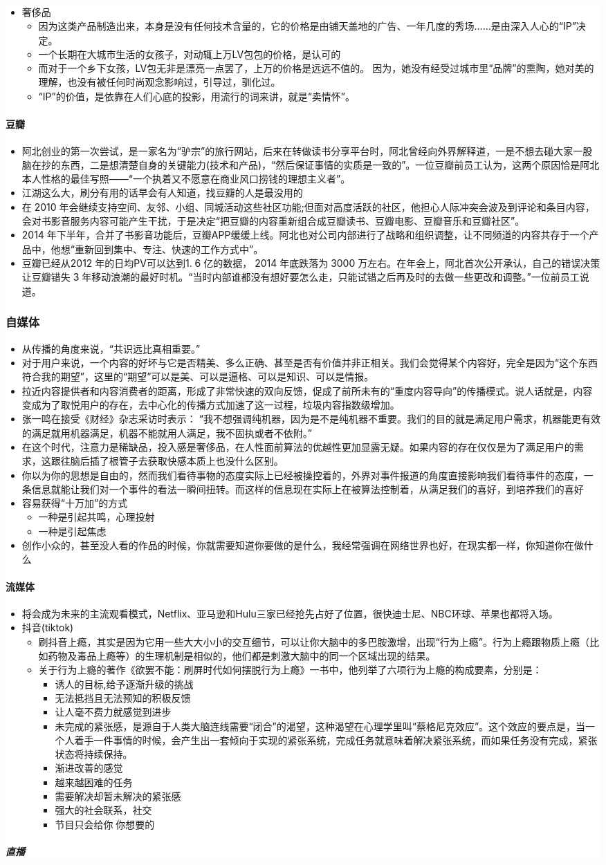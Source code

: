 * 奢侈品
  - 因为这类产品制造出来，本身是没有任何技术含量的，它的价格是由铺天盖地的广告、一年几度的秀场……是由深入人心的“IP”决定。
  - 一个长期在大城市生活的女孩子，对动辄上万LV包包的价格，是认可的
  - 而对于一个乡下女孩，LV包无非是漂亮一点罢了，上万的价格是远远不值的。 因为，她没有经受过城市里“品牌”的熏陶，她对美的理解，也没有被任何时尚观念影响过，引导过，驯化过。
  - “IP”的价值，是依靠在人们心底的投影，用流行的词来讲，就是“卖情怀”。

#### 豆瓣

* 阿北创业的第一次尝试，是一家名为“驴宗”的旅行网站，后来在转做读书分享平台时，阿北曾经向外界解释道，一是不想去碰大家一股脑在抄的东西，二是想清楚自身的关键能力(技术和产品)，“然后保证事情的实质是一致的”。一位豆瓣前员工认为，这两个原因恰是阿北本人性格的最佳写照——“一个执着又不愿意在商业风口捞钱的理想主义者”。
* 江湖这么大，刷分有用的话早会有人知道，找豆瓣的人是最没用的
* 在 2010 年会继续支持空间、友邻、小组、同城活动这些社区功能;但面对高度活跃的社区，他担心人际冲突会波及到评论和条目内容，会对书影音服务内容可能产生干扰，于是决定“把豆瓣的内容重新组合成豆瓣读书、豆瓣电影、豆瓣音乐和豆瓣社区”。
* 2014 年下半年，合并了书影音功能后，豆瓣APP缓缓上线。阿北也对公司内部进行了战略和组织调整，让不同频道的内容共存于一个产品中，他想“重新回到集中、专注、快速的工作方式中”。
* 豆瓣已经从2012 年的日均PV可以达到1. 6 亿的数据， 2014 年底跌落为 3000 万左右。在年会上，阿北首次公开承认，自己的错误决策让豆瓣错失 3 年移动浪潮的最好时机。“当时内部谁都没有想好要怎么走，只能试错之后再及时的去做一些更改和调整。”一位前员工说道。

### 自媒体

* 从传播的角度来说，“共识远比真相重要。”
* 对于用户来说，一个内容的好坏与它是否精美、多么正确、甚至是否有价值并非正相关。我们会觉得某个内容好，完全是因为“这个东西符合我的期望”，这里的“期望”可以是美、可以是逼格、可以是知识、可以是情报。
* 拉近内容提供者和内容消费者的距离，形成了非常快速的双向反馈，促成了前所未有的“重度内容导向”的传播模式。说人话就是，内容变成为了取悦用户的存在，去中心化的传播方式加速了这一过程，垃圾内容指数级增加。
* 张一鸣在接受《财经》杂志采访时表示： “我不想强调纯机器，因为是不是纯机器不重要。我们的目的就是满足用户需求，机器能更有效的满足就用机器满足，机器不能就用人满足，我不固执或者不依附。”
* 在这个时代，注意力是稀缺品，投入感是奢侈品，在人性面前算法的优越性更加显露无疑。如果内容的存在仅仅是为了满足用户的需求，这跟往脑后插了根管子去获取快感本质上也没什么区别。
* 你以为你的思想是自由的，然而我们看待事物的态度实际上已经被操控着的，外界对事件报道的角度直接影响我们看待事件的态度，一条信息就能让我们对一个事件的看法一瞬间扭转。而这样的信息现在实际上在被算法控制着，从满足我们的喜好，到培养我们的喜好
* 容易获得“十万加”的方式
  - 一种是引起共鸣，心理投射
  - 一种是引起焦虑
* 创作小众的，甚至没人看的作品的时候，你就需要知道你要做的是什么，我经常强调在网络世界也好，在现实都一样，你知道你在做什么

#### 流媒体

* 将会成为未来的主流观看模式，Netflix、亚马逊和Hulu三家已经抢先占好了位置，很快迪士尼、NBC环球、苹果也都将入场。
* 抖音(tiktok)
  - 刷抖音上瘾，其实是因为它用一些大大小小的交互细节，可以让你大脑中的多巴胺激增，出现“行为上瘾”。行为上瘾跟物质上瘾（比如药物及毒品上瘾等）的生理机制是相似的，他们都是刺激大脑中的同一个区域出现的结果。
  - 关于行为上瘾的著作《欲罢不能：刷屏时代如何摆脱行为上瘾》一书中，他列举了六项行为上瘾的构成要素，分别是：
    + 诱人的目标,给予逐渐升级的挑战
    + 无法抵挡且无法预知的积极反馈
    + 让人毫不费力就感觉到进步
    + 未完成的紧张感，是源自于人类大脑连线需要“闭合”的渴望，这种渴望在心理学里叫“蔡格尼克效应”。这个效应的要点是，当一个人着手一件事情的时候，会产生出一套倾向于实现的紧张系统，完成任务就意味着解决紧张系统，而如果任务没有完成，紧张状态将持续保持。
    + 渐进改善的感觉
    + 越来越困难的任务
    + 需要解决却暂未解决的紧张感
    + 强大的社会联系，社交
    + 节目只会给你  你想要的

##### 直播
